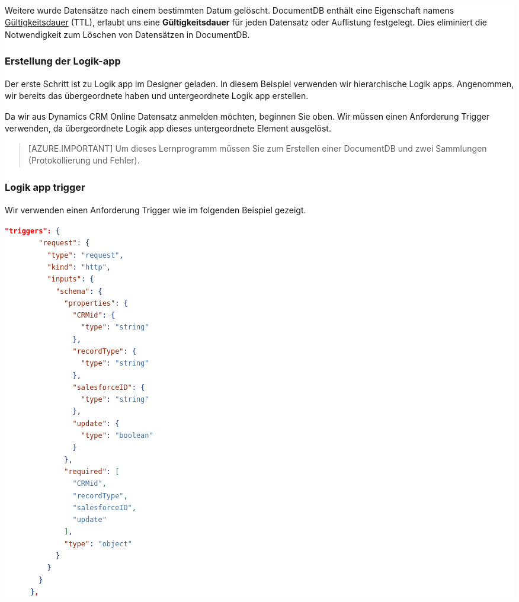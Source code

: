 Weitere wurde Datensätze nach einem bestimmten Datum gelöscht. DocumentDB enthält eine Eigenschaft namens [Gültigkeitsdauer](https://azure.microsoft.com/blog/documentdb-now-supports-time-to-live-ttl/ "Gültigkeitsdauer") (TTL), erlaubt uns eine **Gültigkeitsdauer** für jeden Datensatz oder Auflistung festgelegt. Dies eliminiert die Notwendigkeit zum Löschen von Datensätzen in DocumentDB.

### <a name="creation-of-the-logic-app"></a>Erstellung der Logik-app

Der erste Schritt ist zu Logik app im Designer geladen. In diesem Beispiel verwenden wir hierarchische Logik apps. Angenommen, wir bereits das übergeordnete haben und untergeordnete Logik app erstellen.

Da wir aus Dynamics CRM Online Datensatz anmelden möchten, beginnen Sie oben. Wir müssen einen Anforderung Trigger verwenden, da übergeordnete Logik app dieses untergeordnete Element ausgelöst.

> [AZURE.IMPORTANT] Um dieses Lernprogramm müssen Sie zum Erstellen einer DocumentDB und zwei Sammlungen (Protokollierung und Fehler).

### <a name="logic-app-trigger"></a>Logik app trigger

Wir verwenden einen Anforderung Trigger wie im folgenden Beispiel gezeigt.

```` json
"triggers": {
        "request": {
          "type": "request",
          "kind": "http",
          "inputs": {
            "schema": {
              "properties": {
                "CRMid": {
                  "type": "string"
                },
                "recordType": {
                  "type": "string"
                },
                "salesforceID": {
                  "type": "string"
                },
                "update": {
                  "type": "boolean"
                }
              },
              "required": [
                "CRMid",
                "recordType",
                "salesforceID",
                "update"
              ],
              "type": "object"
            }
          }
        }
      },

````
